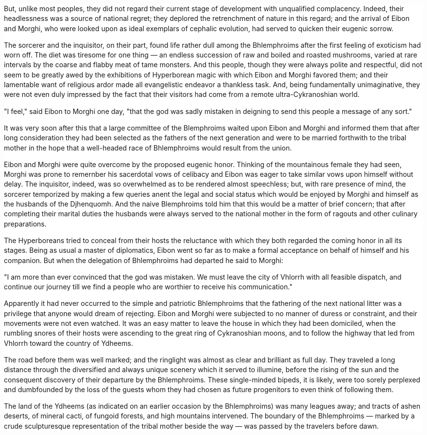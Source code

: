 But, unlike most peoples, they did not regard their current stage of development with unqualified complacency. Indeed, their headlessness was a source of national regret; they deplored the retrenchment of nature in this regard; and the arrival of Eibon and Morghi, who were looked upon as ideal exemplars of cephalic evolution, had served to quicken their eugenic sorrow.

The sorcerer and the inquisitor, on their part, found life rather dull among the Bhlemphroims after the first feeling of exoticism had worn off. The diet was tiresome for one thing — an endless succession of raw and boiled and roasted mushrooms, varied at rare intervals by the coarse and flabby meat of tame monsters. And this people, though they were always polite and respectful, did not seem to be greatly awed by the exhibitions of Hyperborean magic with which Eibon and Morghi favored them; and their lamentable want of religious ardor made all evangelistic endeavor a thankless task. And, being fundamentally unimaginative, they were not even duly impressed by the fact that their visitors had come from a remote ultra-Cykranoshian world.

"I feel," said Eibon to Morghi one day, "that the god was sadly mistaken in deigning to send this people a message of any sort."

It was very soon after this that a large committee of the Blemphroims waited upon Eibon and Morghi and informed them that after long consideration they had been selected as the fathers of the next generation and were to be married forthwith to the tribal mother in the hope that a well-headed race of Bhlemphroims would result from the union.

Eibon and Morghi were quite overcome by the proposed eugenic honor. Thinking of the mountainous female they had seen, Morghi was prone to remernber his sacerdotal vows of celibacy and Eibon was eager to take similar vows upon himself without delay. The inquisitor, indeed, was so overwhelmed as to be rendered almost speechless; but, with rare presence of mind, the sorcerer temporized by making a few queries anent the legal and social status which would be enjoyed by Morghi and himself as the husbands of the Djhenquomh. And the naive Blemphroims told him that this would be a matter of brief concern; that after completing their marital duties the husbands were always served to the national mother in the form of ragouts and other culinary preparations.

The Hyperboreans tried to conceal from their hosts the reluctance with which they both regarded the coming honor in all its stages. Being as usual a master of diplomatics, Eibon went so far as to make a formal acceptance on behalf of himself and his companion. But when the delegation of Bhlemphroims had departed he said to Morghi:

"I am more than ever convinced that the god was mistaken. We must leave the city of Vhlorrh with all feasible dispatch, and continue our journey till we find a people who are worthier to receive his communication."

Apparently it had never occurred to the simple and patriotic Bhlemphroims that the fathering of the next national litter was a privilege that anyone would dream of rejecting. Eibon and Morghi were subjected to no manner of duress or constraint, and their movements were not even watched. It was an easy matter to leave the house in which they had been domiciled, when the rumbling snores of their hosts were ascending to the great ring of Cykranoshian moons, and to follow the highway that led from Vhlorrh toward the country of Ydheems.

The road before them was well marked; and the ringlight was almost as clear and brilliant as full day. They traveled a long distance through the diversified and always unique scenery which it served to illumine, before the rising of the sun and the consequent discovery of their departure by the Bhlemphroims. These single-minded bipeds, it is likely, were too sorely perplexed and dumbfounded by the loss of the guests whom they had chosen as future progenitors to even think of following them.

The land of the Ydheems (as indicated on an earlier occasion by the Bhlemphroims) was many leagues away; and tracts of ashen deserts, of mineral cacti, of fungoid forests, and high mountains intervened. The boundary of the Bhlemphroims — marked by a crude sculpturesque representation of the tribal mother beside the way — was passed by the travelers before dawn.
